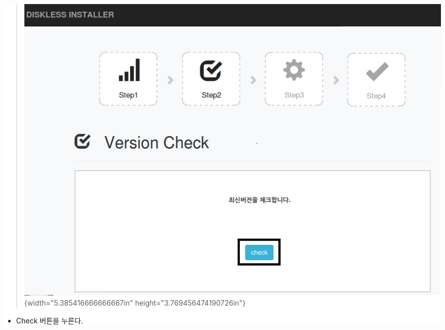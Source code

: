 > ![](./images/doc1/image27.png){width="5.385416666666667in"
> height="3.769456474190726in"}

-   Check 버튼을 누른다.
